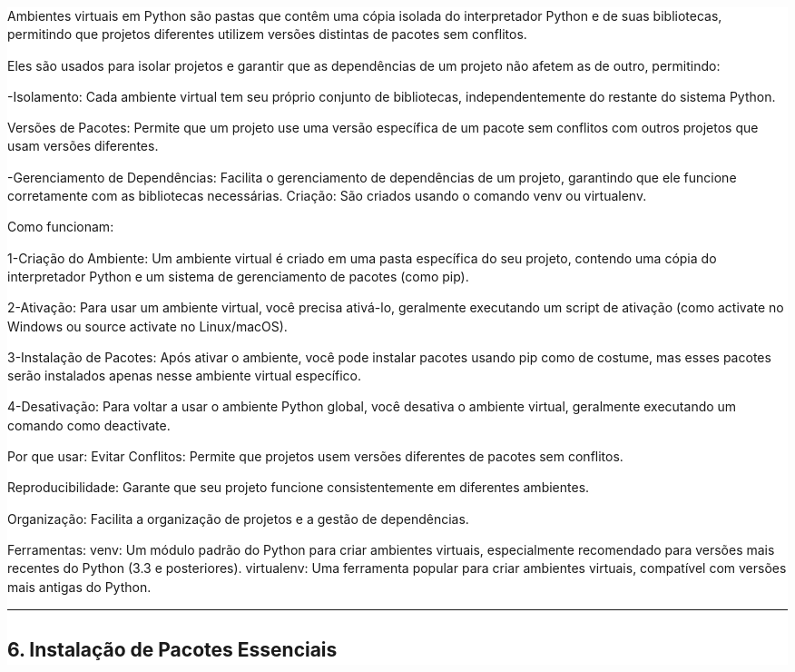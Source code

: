 

Ambientes virtuais em Python são pastas que contêm uma cópia isolada do interpretador Python e de suas bibliotecas, permitindo que projetos diferentes utilizem versões distintas de pacotes sem conflitos. 

Eles são usados para isolar projetos e garantir que as dependências de um projeto não afetem as de outro, permitindo:

-Isolamento:
Cada ambiente virtual tem seu próprio conjunto de bibliotecas, independentemente do restante do sistema Python. 

Versões de Pacotes:
Permite que um projeto use uma versão específica de um pacote sem conflitos com outros projetos que usam versões diferentes. 

-Gerenciamento de Dependências:
Facilita o gerenciamento de dependências de um projeto, garantindo que ele funcione corretamente com as bibliotecas necessárias. 
Criação:
São criados usando o comando venv ou virtualenv. 

Como funcionam:

1-Criação do Ambiente:
Um ambiente virtual é criado em uma pasta específica do seu projeto, contendo uma cópia do interpretador Python e um sistema de gerenciamento de pacotes (como pip). 

2-Ativação:
Para usar um ambiente virtual, você precisa ativá-lo, geralmente executando um script de ativação (como activate no Windows ou source activate no Linux/macOS). 

3-Instalação de Pacotes:
Após ativar o ambiente, você pode instalar pacotes usando pip como de costume, mas esses pacotes serão instalados apenas nesse ambiente virtual específico. 

4-Desativação:
Para voltar a usar o ambiente Python global, você desativa o ambiente virtual, geralmente executando um comando como deactivate. 

Por que usar:
Evitar Conflitos: Permite que projetos usem versões diferentes de pacotes sem conflitos. 

Reproducibilidade: Garante que seu projeto funcione consistentemente em diferentes ambientes. 

Organização: Facilita a organização de projetos e a gestão de dependências. 

Ferramentas:
venv:
Um módulo padrão do Python para criar ambientes virtuais, especialmente recomendado para versões mais recentes do Python (3.3 e posteriores).
virtualenv:
Uma ferramenta popular para criar ambientes virtuais, compatível com versões mais antigas do Python. 

---

## 6. Instalação de Pacotes Essenciais
